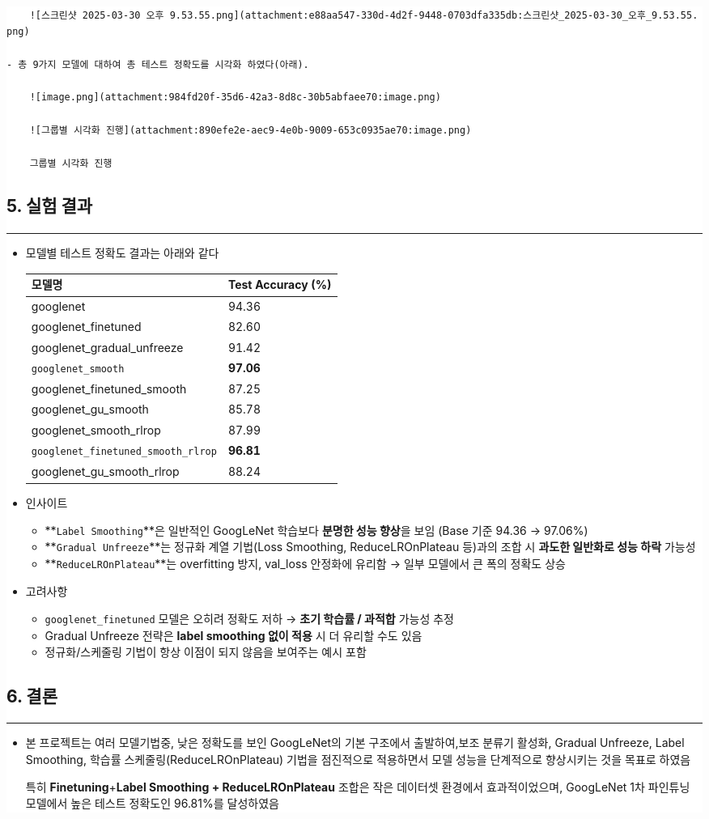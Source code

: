         ![스크린샷 2025-03-30 오후 9.53.55.png](attachment:e88aa547-330d-4d2f-9448-0703dfa335db:스크린샷_2025-03-30_오후_9.53.55.png)
        
    - 총 9가지 모델에 대하여 총 테스트 정확도를 시각화 하였다(아래).
        
        ![image.png](attachment:984fd20f-35d6-42a3-8d8c-30b5abfaee70:image.png)
        
        ![그룹별 시각화 진행](attachment:890efe2e-aec9-4e0b-9009-653c0935ae70:image.png)
        
        그룹별 시각화 진행
        

## 5. 실험 결과

---

- 모델별 테스트 정확도 결과는 아래와 같다
    
    
    | **모델명** | **Test Accuracy (%)** |
    | --- | --- |
    | googlenet | 94.36 |
    | googlenet_finetuned | 82.60 |
    | googlenet_gradual_unfreeze | 91.42 |
    | `googlenet_smooth` | **97.06** |
    | googlenet_finetuned_smooth | 87.25 |
    | googlenet_gu_smooth | 85.78 |
    | googlenet_smooth_rlrop | 87.99 |
    | `googlenet_finetuned_smooth_rlrop` | **96.81** |
    | googlenet_gu_smooth_rlrop | 88.24 |
- 인사이트
    - **`Label Smoothing`**은 일반적인 GoogLeNet 학습보다 **분명한 성능 향상**을 보임 (Base 기준 94.36 → 97.06%)
    - **`Gradual Unfreeze`**는 정규화 계열 기법(Loss Smoothing, ReduceLROnPlateau 등)과의 조합 시 **과도한 일반화로 성능 하락** 가능성
    - **`ReduceLROnPlateau`**는 overfitting 방지, val_loss 안정화에 유리함 → 일부 모델에서 큰 폭의 정확도 상승
- 고려사항
    - `googlenet_finetuned`  모델은 오히려 정확도 저하 → **초기 학습률 / 과적합** 가능성 추정
    - Gradual Unfreeze 전략은 **label smoothing 없이 적용** 시 더 유리할 수도 있음
    - 정규화/스케줄링 기법이 항상 이점이 되지 않음을 보여주는 예시 포함

## 6. 결론

---

- 본 프로젝트는 여러 모델기법중, 낮은 정확도를 보인 GoogLeNet의 기본 구조에서 출발하여,보조 분류기 활성화, Gradual Unfreeze, Label Smoothing, 학습률 스케줄링(ReduceLROnPlateau) 기법을 점진적으로 적용하면서 모델 성능을 단계적으로 향상시키는 것을 목표로 하였음
    
    특히 **Finetuning**+**Label Smoothing + ReduceLROnPlateau** 조합은 작은 데이터셋 환경에서 효과적이었으며, GoogLeNet 1차 파인튜닝 모델에서 높은 테스트 정확도인 96.81%를 달성하였음
    